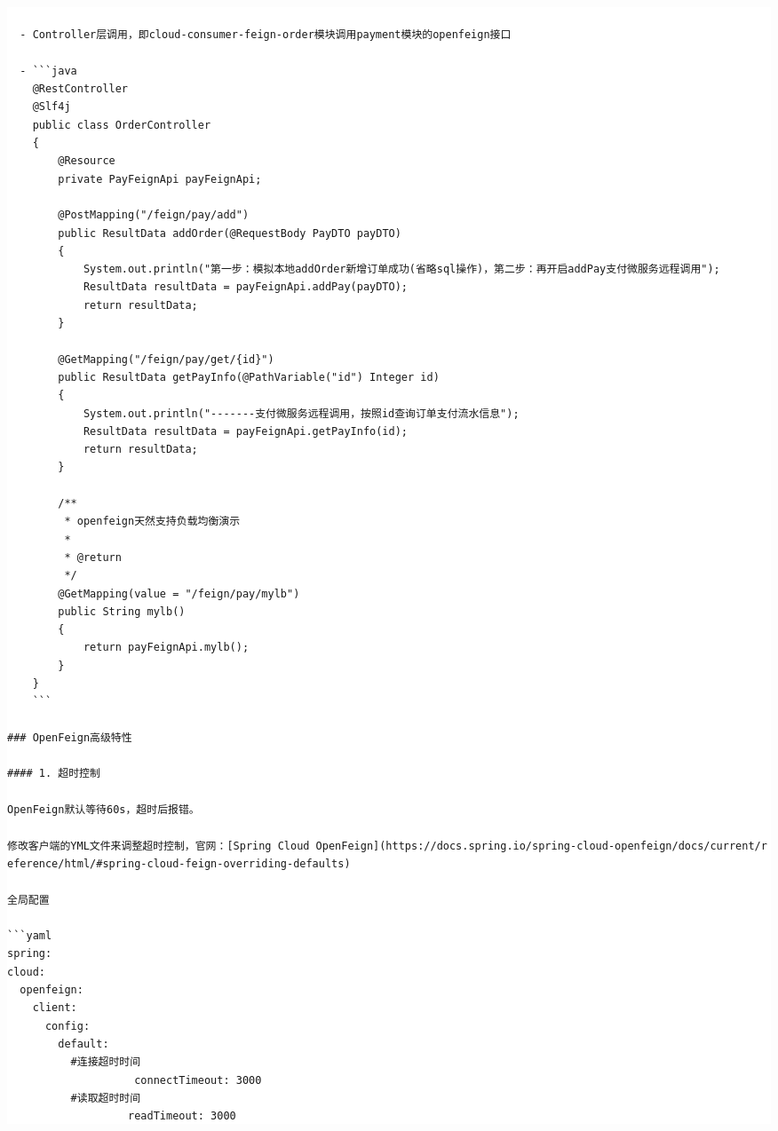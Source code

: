   ```

    - Controller层调用，即cloud-consumer-feign-order模块调用payment模块的openfeign接口

    - ```java
      @RestController
      @Slf4j
      public class OrderController
      {
          @Resource
          private PayFeignApi payFeignApi;
      
          @PostMapping("/feign/pay/add")
          public ResultData addOrder(@RequestBody PayDTO payDTO)
          {
              System.out.println("第一步：模拟本地addOrder新增订单成功(省略sql操作)，第二步：再开启addPay支付微服务远程调用");
              ResultData resultData = payFeignApi.addPay(payDTO);
              return resultData;
          }
      
          @GetMapping("/feign/pay/get/{id}")
          public ResultData getPayInfo(@PathVariable("id") Integer id)
          {
              System.out.println("-------支付微服务远程调用，按照id查询订单支付流水信息");
              ResultData resultData = payFeignApi.getPayInfo(id);
              return resultData;
          }
      
          /**
           * openfeign天然支持负载均衡演示
           *
           * @return
           */
          @GetMapping(value = "/feign/pay/mylb")
          public String mylb()
          {
              return payFeignApi.mylb();
          }
      }
      ```

### OpenFeign高级特性

#### 1. 超时控制

OpenFeign默认等待60s，超时后报错。

修改客户端的YML文件来调整超时控制，官网：[Spring Cloud OpenFeign](https://docs.spring.io/spring-cloud-openfeign/docs/current/reference/html/#spring-cloud-feign-overriding-defaults)

全局配置

```yaml
spring:
  cloud:
    openfeign:
      client:
        config:
          default:
            #连接超时时间
                      connectTimeout: 3000
            #读取超时时间
                     readTimeout: 3000
```
